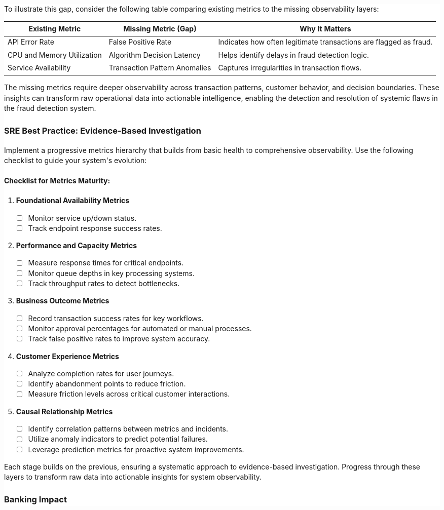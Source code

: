 To illustrate this gap, consider the following table comparing existing metrics to the missing observability layers:

| Existing Metric | Missing Metric (Gap) | Why It Matters |
| -------------------------- | ----------------------------- | ----------------------------------------------------------------- |
| API Error Rate | False Positive Rate | Indicates how often legitimate transactions are flagged as fraud. |
| CPU and Memory Utilization | Algorithm Decision Latency | Helps identify delays in fraud detection logic. |
| Service Availability | Transaction Pattern Anomalies | Captures irregularities in transaction flows. |

The missing metrics require deeper observability across transaction patterns, customer behavior, and decision boundaries. These insights can transform raw operational data into actionable intelligence, enabling the detection and resolution of systemic flaws in the fraud detection system.

### SRE Best Practice: Evidence-Based Investigation

Implement a progressive metrics hierarchy that builds from basic health to comprehensive observability. Use the following checklist to guide your system's evolution:

#### Checklist for Metrics Maturity:

1. **Foundational Availability Metrics**

   - [ ] Monitor service up/down status.
   - [ ] Track endpoint response success rates.

2. **Performance and Capacity Metrics**

   - [ ] Measure response times for critical endpoints.
   - [ ] Monitor queue depths in key processing systems.
   - [ ] Track throughput rates to detect bottlenecks.

3. **Business Outcome Metrics**

   - [ ] Record transaction success rates for key workflows.
   - [ ] Monitor approval percentages for automated or manual processes.
   - [ ] Track false positive rates to improve system accuracy.

4. **Customer Experience Metrics**

   - [ ] Analyze completion rates for user journeys.
   - [ ] Identify abandonment points to reduce friction.
   - [ ] Measure friction levels across critical customer interactions.

5. **Causal Relationship Metrics**

   - [ ] Identify correlation patterns between metrics and incidents.
   - [ ] Utilize anomaly indicators to predict potential failures.
   - [ ] Leverage prediction metrics for proactive system improvements.

Each stage builds on the previous, ensuring a systematic approach to evidence-based investigation. Progress through these layers to transform raw data into actionable insights for system observability.

### Banking Impact
